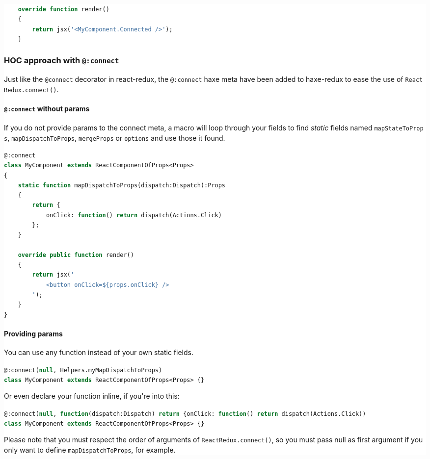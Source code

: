 ```haxe
	override function render()
	{
		return jsx('<MyComponent.Connected />');
	}
```

### HOC approach with `@:connect`

Just like the `@connect` decorator in react-redux, the `@:connect` haxe meta
have been added to haxe-redux to ease the use of `ReactRedux.connect()`.

#### `@:connect` without params

If you do not provide params to the connect meta, a macro will loop through your
fields to find *static* fields named `mapStateToProps`, `mapDispatchToProps`,
`mergeProps` or `options` and use those it found.

```haxe
@:connect
class MyComponent extends ReactComponentOfProps<Props>
{
	static function mapDispatchToProps(dispatch:Dispatch):Props
	{
		return {
			onClick: function() return dispatch(Actions.Click)
		};
	}

	override public function render()
	{
		return jsx('
			<button onClick=${props.onClick} />
		');
	}
}
```

#### Providing params

You can use any function instead of your own static fields.

```haxe
@:connect(null, Helpers.myMapDispatchToProps)
class MyComponent extends ReactComponentOfProps<Props> {}
```

Or even declare your function inline, if you're into this:

```haxe
@:connect(null, function(dispatch:Dispatch) return {onClick: function() return dispatch(Actions.Click))
class MyComponent extends ReactComponentOfProps<Props> {}
```

Please note that you must respect the order of arguments of `ReactRedux.connect()`,
so you must pass null as first argument if you only want to define `mapDispatchToProps`,
for example.
